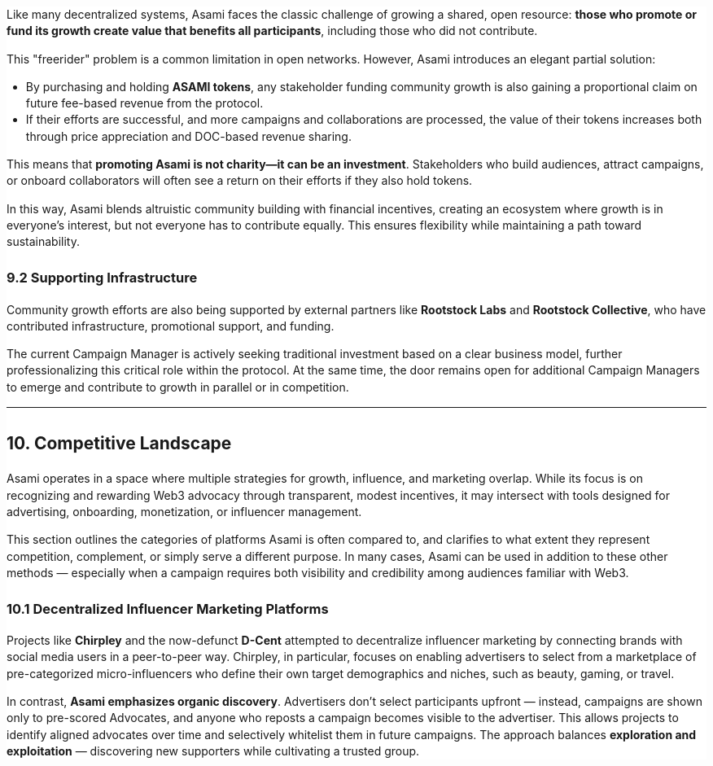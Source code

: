 Like many decentralized systems, Asami faces the classic challenge of growing a shared, open resource: **those who promote or fund its growth create value that benefits all participants**, including those who did not contribute.

This "freerider" problem is a common limitation in open networks. However, Asami introduces an elegant partial solution:

- By purchasing and holding **ASAMI tokens**, any stakeholder funding community growth is also gaining a proportional claim on future fee-based revenue from the protocol.
- If their efforts are successful, and more campaigns and collaborations are processed, the value of their tokens increases both through price appreciation and DOC-based revenue sharing.

This means that **promoting Asami is not charity—it can be an investment**. Stakeholders who build audiences, attract campaigns, or onboard collaborators will often see a return on their efforts if they also hold tokens.

In this way, Asami blends altruistic community building with financial incentives, creating an ecosystem where growth is in everyone’s interest, but not everyone has to contribute equally. This ensures flexibility while maintaining a path toward sustainability.

### 9.2 Supporting Infrastructure

Community growth efforts are also being supported by external partners like **Rootstock Labs** and **Rootstock Collective**, who have contributed infrastructure, promotional support, and funding.

The current Campaign Manager is actively seeking traditional investment based on a clear business model, further professionalizing this critical role within the protocol. At the same time, the door remains open for additional Campaign Managers to emerge and contribute to growth in parallel or in competition.

---

## 10. Competitive Landscape

Asami operates in a space where multiple strategies for growth, influence, and marketing overlap. While its focus is on recognizing and rewarding Web3 advocacy through transparent, modest incentives, it may intersect with tools designed for advertising, onboarding, monetization, or influencer management.

This section outlines the categories of platforms Asami is often compared to, and clarifies to what extent they represent competition, complement, or simply serve a different purpose. In many cases, Asami can be used in addition to these other methods — especially when a campaign requires both visibility and credibility among audiences familiar with Web3.


### 10.1 Decentralized Influencer Marketing Platforms

Projects like **Chirpley** and the now-defunct **D-Cent** attempted to decentralize influencer marketing by connecting brands with social media users in a peer-to-peer way. Chirpley, in particular, focuses on enabling advertisers to select from a marketplace of pre-categorized micro-influencers who define their own target demographics and niches, such as beauty, gaming, or travel.

In contrast, **Asami emphasizes organic discovery**. Advertisers don’t select participants upfront — instead, campaigns are shown only to pre-scored Advocates, and anyone who reposts a campaign becomes visible to the advertiser. This allows projects to identify aligned advocates over time and selectively whitelist them in future campaigns. The approach balances **exploration and exploitation** — discovering new supporters while cultivating a trusted group.
